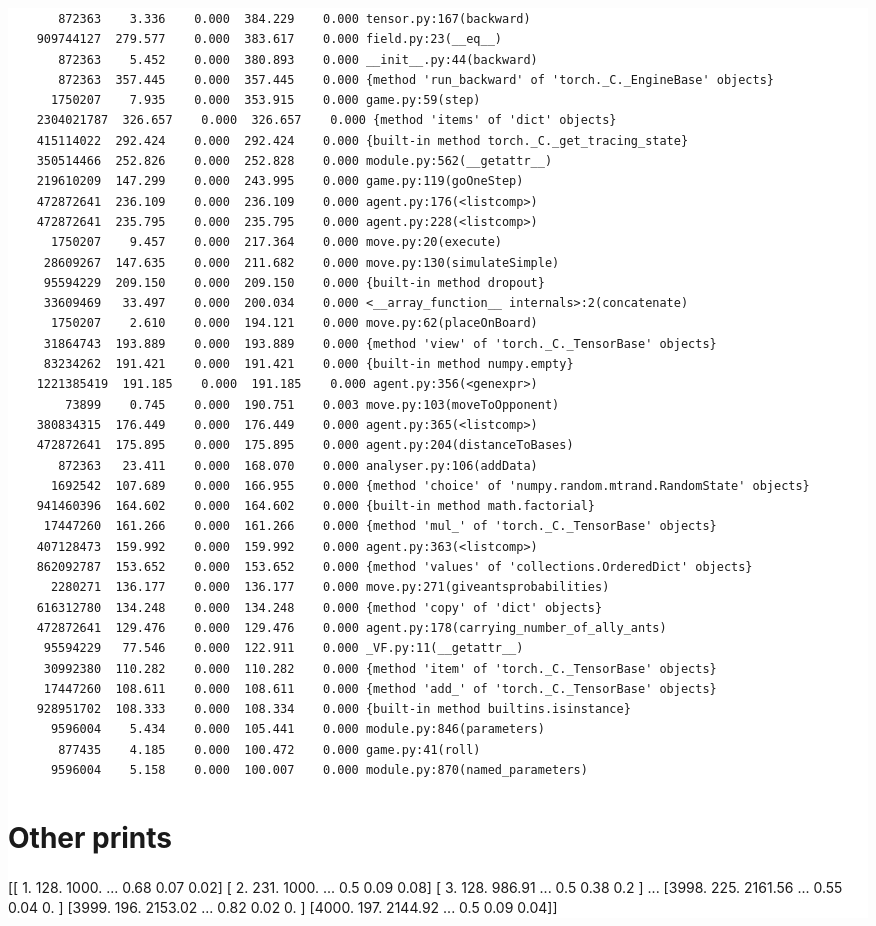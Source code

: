            872363    3.336    0.000  384.229    0.000 tensor.py:167(backward)
        909744127  279.577    0.000  383.617    0.000 field.py:23(__eq__)
           872363    5.452    0.000  380.893    0.000 __init__.py:44(backward)
           872363  357.445    0.000  357.445    0.000 {method 'run_backward' of 'torch._C._EngineBase' objects}
          1750207    7.935    0.000  353.915    0.000 game.py:59(step)
        2304021787  326.657    0.000  326.657    0.000 {method 'items' of 'dict' objects}
        415114022  292.424    0.000  292.424    0.000 {built-in method torch._C._get_tracing_state}
        350514466  252.826    0.000  252.828    0.000 module.py:562(__getattr__)
        219610209  147.299    0.000  243.995    0.000 game.py:119(goOneStep)
        472872641  236.109    0.000  236.109    0.000 agent.py:176(<listcomp>)
        472872641  235.795    0.000  235.795    0.000 agent.py:228(<listcomp>)
          1750207    9.457    0.000  217.364    0.000 move.py:20(execute)
         28609267  147.635    0.000  211.682    0.000 move.py:130(simulateSimple)
         95594229  209.150    0.000  209.150    0.000 {built-in method dropout}
         33609469   33.497    0.000  200.034    0.000 <__array_function__ internals>:2(concatenate)
          1750207    2.610    0.000  194.121    0.000 move.py:62(placeOnBoard)
         31864743  193.889    0.000  193.889    0.000 {method 'view' of 'torch._C._TensorBase' objects}
         83234262  191.421    0.000  191.421    0.000 {built-in method numpy.empty}
        1221385419  191.185    0.000  191.185    0.000 agent.py:356(<genexpr>)
            73899    0.745    0.000  190.751    0.003 move.py:103(moveToOpponent)
        380834315  176.449    0.000  176.449    0.000 agent.py:365(<listcomp>)
        472872641  175.895    0.000  175.895    0.000 agent.py:204(distanceToBases)
           872363   23.411    0.000  168.070    0.000 analyser.py:106(addData)
          1692542  107.689    0.000  166.955    0.000 {method 'choice' of 'numpy.random.mtrand.RandomState' objects}
        941460396  164.602    0.000  164.602    0.000 {built-in method math.factorial}
         17447260  161.266    0.000  161.266    0.000 {method 'mul_' of 'torch._C._TensorBase' objects}
        407128473  159.992    0.000  159.992    0.000 agent.py:363(<listcomp>)
        862092787  153.652    0.000  153.652    0.000 {method 'values' of 'collections.OrderedDict' objects}
          2280271  136.177    0.000  136.177    0.000 move.py:271(giveantsprobabilities)
        616312780  134.248    0.000  134.248    0.000 {method 'copy' of 'dict' objects}
        472872641  129.476    0.000  129.476    0.000 agent.py:178(carrying_number_of_ally_ants)
         95594229   77.546    0.000  122.911    0.000 _VF.py:11(__getattr__)
         30992380  110.282    0.000  110.282    0.000 {method 'item' of 'torch._C._TensorBase' objects}
         17447260  108.611    0.000  108.611    0.000 {method 'add_' of 'torch._C._TensorBase' objects}
        928951702  108.333    0.000  108.334    0.000 {built-in method builtins.isinstance}
          9596004    5.434    0.000  105.441    0.000 module.py:846(parameters)
           877435    4.185    0.000  100.472    0.000 game.py:41(roll)
          9596004    5.158    0.000  100.007    0.000 module.py:870(named_parameters)


# Other prints

[[   1.    128.   1000.   ...    0.68    0.07    0.02]
 [   2.    231.   1000.   ...    0.5     0.09    0.08]
 [   3.    128.    986.91 ...    0.5     0.38    0.2 ]
 ...
 [3998.    225.   2161.56 ...    0.55    0.04    0.  ]
 [3999.    196.   2153.02 ...    0.82    0.02    0.  ]
 [4000.    197.   2144.92 ...    0.5     0.09    0.04]]
